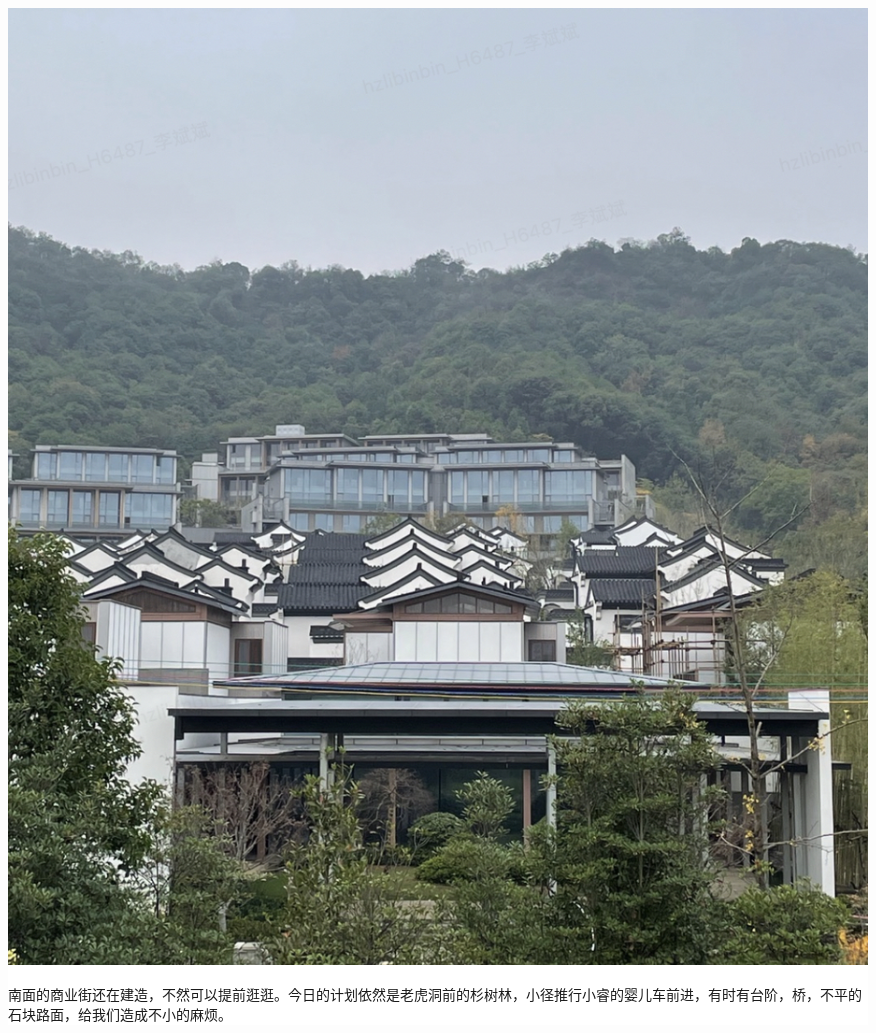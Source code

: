 ![1](/img/20221120/1.jpg)

南面的商业街还在建造，不然可以提前逛逛。今日的计划依然是老虎洞前的杉树林，小径推行小睿的婴儿车前进，有时有台阶，桥，不平的石块路面，给我们造成不小的麻烦。
